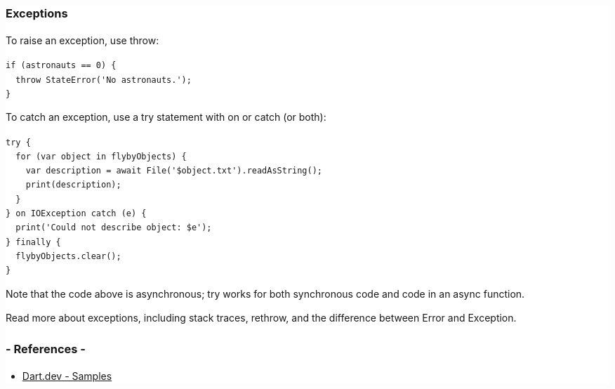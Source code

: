 ### Exceptions
To raise an exception, use throw:

```
if (astronauts == 0) {
  throw StateError('No astronauts.');
}
```
To catch an exception, use a try statement with on or catch (or both):

```
try {
  for (var object in flybyObjects) {
    var description = await File('$object.txt').readAsString();
    print(description);
  }
} on IOException catch (e) {
  print('Could not describe object: $e');
} finally {
  flybyObjects.clear();
}
```
Note that the code above is asynchronous; try works for both synchronous code and code in an async function.

Read more about exceptions, including stack traces, rethrow, and the difference between Error and Exception.


### - References -

- [Dart.dev - Samples](https://dart.dev/samples)
